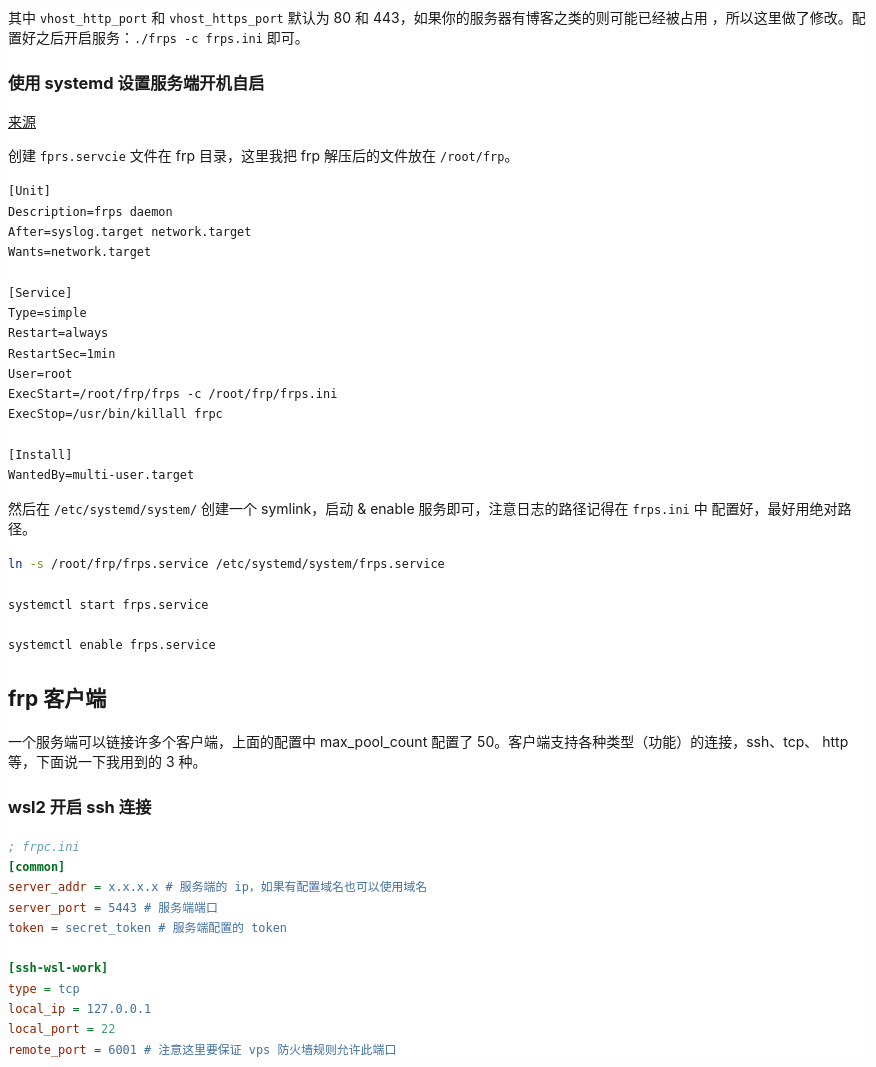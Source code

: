 
其中 `vhost_http_port` 和 `vhost_https_port` 默认为 80 和 443，如果你的服务器有博客之类的则可能已经被占用
，所以这里做了修改。配置好之后开启服务：`./frps -c frps.ini` 即可。

### 使用 systemd 设置服务端开机自启

[来源](https://github.com/fatedier/frp/issues/176#issuecomment-266959497)

创建 `fprs.servcie` 文件在 frp 目录，这里我把 frp 解压后的文件放在 `/root/frp`。

```plaintext
[Unit]
Description=frps daemon
After=syslog.target network.target
Wants=network.target

[Service]
Type=simple
Restart=always
RestartSec=1min
User=root
ExecStart=/root/frp/frps -c /root/frp/frps.ini
ExecStop=/usr/bin/killall frpc

[Install]
WantedBy=multi-user.target
```

然后在 `/etc/systemd/system/` 创建一个 symlink，启动 & enable 服务即可，注意日志的路径记得在 `frps.ini` 中
配置好，最好用绝对路径。

```bash
ln -s /root/frp/frps.service /etc/systemd/system/frps.service

systemctl start frps.service

systemctl enable frps.service
```

## frp 客户端

一个服务端可以链接许多个客户端，上面的配置中 max_pool_count 配置了 50。客户端支持各种类型（功能）的连接，ssh、tcp、
http 等，下面说一下我用到的 3 种。

### wsl2 开启 ssh 连接

```ini
; frpc.ini
[common]
server_addr = x.x.x.x # 服务端的 ip，如果有配置域名也可以使用域名
server_port = 5443 # 服务端端口
token = secret_token # 服务端配置的 token

[ssh-wsl-work]
type = tcp
local_ip = 127.0.0.1
local_port = 22
remote_port = 6001 # 注意这里要保证 vps 防火墙规则允许此端口
```
